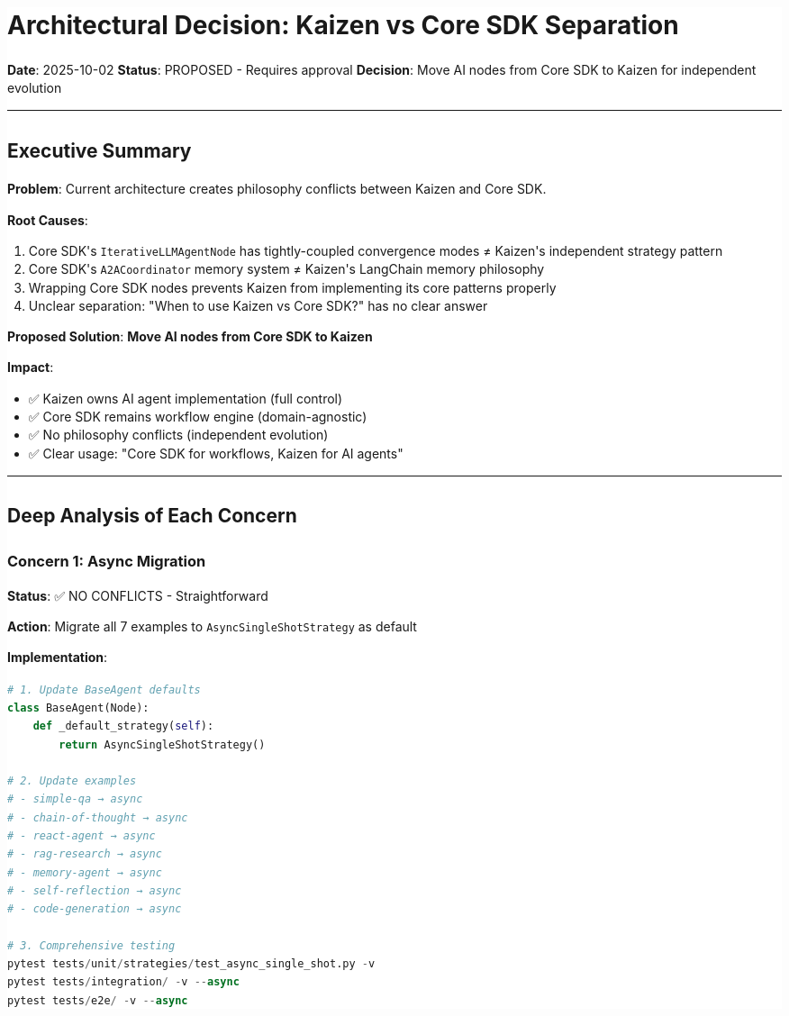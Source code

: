 # Architectural Decision: Kaizen vs Core SDK Separation

**Date**: 2025-10-02
**Status**: PROPOSED - Requires approval
**Decision**: Move AI nodes from Core SDK to Kaizen for independent evolution

---

## Executive Summary

**Problem**: Current architecture creates philosophy conflicts between Kaizen and Core SDK.

**Root Causes**:
1. Core SDK's `IterativeLLMAgentNode` has tightly-coupled convergence modes ≠ Kaizen's independent strategy pattern
2. Core SDK's `A2ACoordinator` memory system ≠ Kaizen's LangChain memory philosophy
3. Wrapping Core SDK nodes prevents Kaizen from implementing its core patterns properly
4. Unclear separation: "When to use Kaizen vs Core SDK?" has no clear answer

**Proposed Solution**: **Move AI nodes from Core SDK to Kaizen**

**Impact**:
- ✅ Kaizen owns AI agent implementation (full control)
- ✅ Core SDK remains workflow engine (domain-agnostic)
- ✅ No philosophy conflicts (independent evolution)
- ✅ Clear usage: "Core SDK for workflows, Kaizen for AI agents"

---

## Deep Analysis of Each Concern

### Concern 1: Async Migration

**Status**: ✅ NO CONFLICTS - Straightforward

**Action**: Migrate all 7 examples to `AsyncSingleShotStrategy` as default

**Implementation**:
```python
# 1. Update BaseAgent defaults
class BaseAgent(Node):
    def _default_strategy(self):
        return AsyncSingleShotStrategy()

# 2. Update examples
# - simple-qa → async
# - chain-of-thought → async
# - react-agent → async
# - rag-research → async
# - memory-agent → async
# - self-reflection → async
# - code-generation → async

# 3. Comprehensive testing
pytest tests/unit/strategies/test_async_single_shot.py -v
pytest tests/integration/ -v --async
pytest tests/e2e/ -v --async
```
